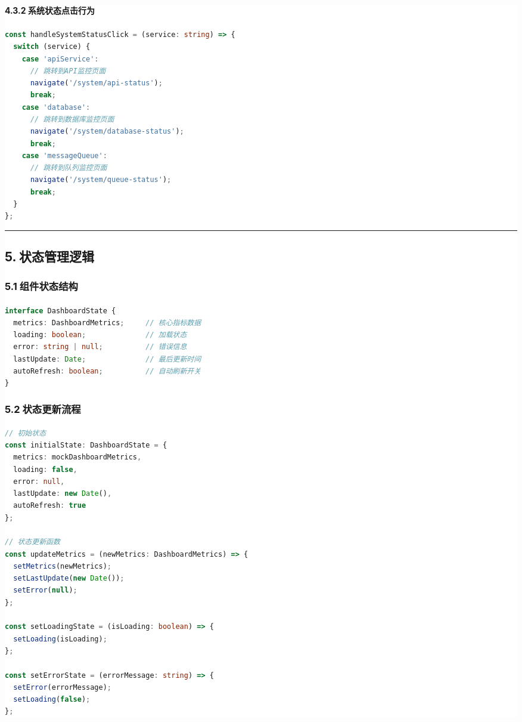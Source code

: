 #### 4.3.2 系统状态点击行为
```typescript
const handleSystemStatusClick = (service: string) => {
  switch (service) {
    case 'apiService':
      // 跳转到API监控页面
      navigate('/system/api-status');
      break;
    case 'database': 
      // 跳转到数据库监控页面
      navigate('/system/database-status');
      break;
    case 'messageQueue':
      // 跳转到队列监控页面  
      navigate('/system/queue-status');
      break;
  }
};
```

---

## 5. 状态管理逻辑

### 5.1 组件状态结构
```typescript
interface DashboardState {
  metrics: DashboardMetrics;     // 核心指标数据
  loading: boolean;              // 加载状态
  error: string | null;          // 错误信息
  lastUpdate: Date;              // 最后更新时间
  autoRefresh: boolean;          // 自动刷新开关
}
```

### 5.2 状态更新流程
```typescript
// 初始状态
const initialState: DashboardState = {
  metrics: mockDashboardMetrics,
  loading: false,
  error: null,
  lastUpdate: new Date(),
  autoRefresh: true
};

// 状态更新函数
const updateMetrics = (newMetrics: DashboardMetrics) => {
  setMetrics(newMetrics);
  setLastUpdate(new Date());
  setError(null);
};

const setLoadingState = (isLoading: boolean) => {
  setLoading(isLoading);
};

const setErrorState = (errorMessage: string) => {
  setError(errorMessage);
  setLoading(false);
};
```

